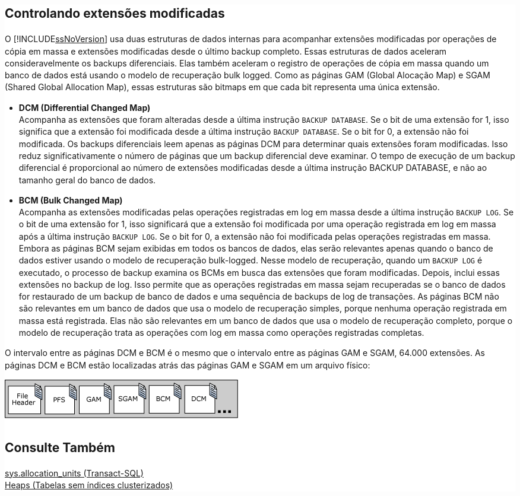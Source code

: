 ## <a name="tracking-modified-extents"></a>Controlando extensões modificadas 

O [!INCLUDE[ssNoVersion](../includes/ssnoversion-md.md)] usa duas estruturas de dados internas para acompanhar extensões modificadas por operações de cópia em massa e extensões modificadas desde o último backup completo. Essas estruturas de dados aceleram consideravelmente os backups diferenciais. Elas também aceleram o registro de operações de cópia em massa quando um banco de dados está usando o modelo de recuperação bulk logged. Como as páginas GAM (Global Alocação Map) e SGAM (Shared Global Allocation Map), essas estruturas são bitmaps em que cada bit representa uma única extensão. 

- **DCM (Differential Changed Map)**   
   Acompanha as extensões que foram alteradas desde a última instrução `BACKUP DATABASE`. Se o bit de uma extensão for 1, isso significa que a extensão foi modificada desde a última instrução `BACKUP DATABASE`. Se o bit for 0, a extensão não foi modificada. Os backups diferenciais leem apenas as páginas DCM para determinar quais extensões foram modificadas. Isso reduz significativamente o número de páginas que um backup diferencial deve examinar. O tempo de execução de um backup diferencial é proporcional ao número de extensões modificadas desde a última instrução BACKUP DATABASE, e não ao tamanho geral do banco de dados. 

- **BCM (Bulk Changed Map)**   
   Acompanha as extensões modificadas pelas operações registradas em log em massa desde a última instrução `BACKUP LOG`. Se o bit de uma extensão for 1, isso significará que a extensão foi modificada por uma operação registrada em log em massa após a última instrução `BACKUP LOG`. Se o bit for 0, a extensão não foi modificada pelas operações registradas em massa. Embora as páginas BCM sejam exibidas em todos os bancos de dados, elas serão relevantes apenas quando o banco de dados estiver usando o modelo de recuperação bulk-logged. Nesse modelo de recuperação, quando um `BACKUP LOG` é executado, o processo de backup examina os BCMs em busca das extensões que foram modificadas. Depois, inclui essas extensões no backup de log. Isso permite que as operações registradas em massa sejam recuperadas se o banco de dados for restaurado de um backup de banco de dados e uma sequência de backups de log de transações. As páginas BCM não são relevantes em um banco de dados que usa o modelo de recuperação simples, porque nenhuma operação registrada em massa está registrada. Elas não são relevantes em um banco de dados que usa o modelo de recuperação completo, porque o modelo de recuperação trata as operações com log em massa como operações registradas completas. 

O intervalo entre as páginas DCM e BCM é o mesmo que o intervalo entre as páginas GAM e SGAM, 64.000 extensões. As páginas DCM e BCM estão localizadas atrás das páginas GAM e SGAM em um arquivo físico:

![special_page_order](../relational-databases/media/special-page-order.gif)

## <a name="see-also"></a>Consulte Também
[sys.allocation_units &#40;Transact-SQL&#41;](../relational-databases/system-catalog-views/sys-allocation-units-transact-sql.md)     
[Heaps &#40;Tabelas sem índices clusterizados&#41;](../relational-databases/indexes/heaps-tables-without-clustered-indexes.md#heap-structures)    
